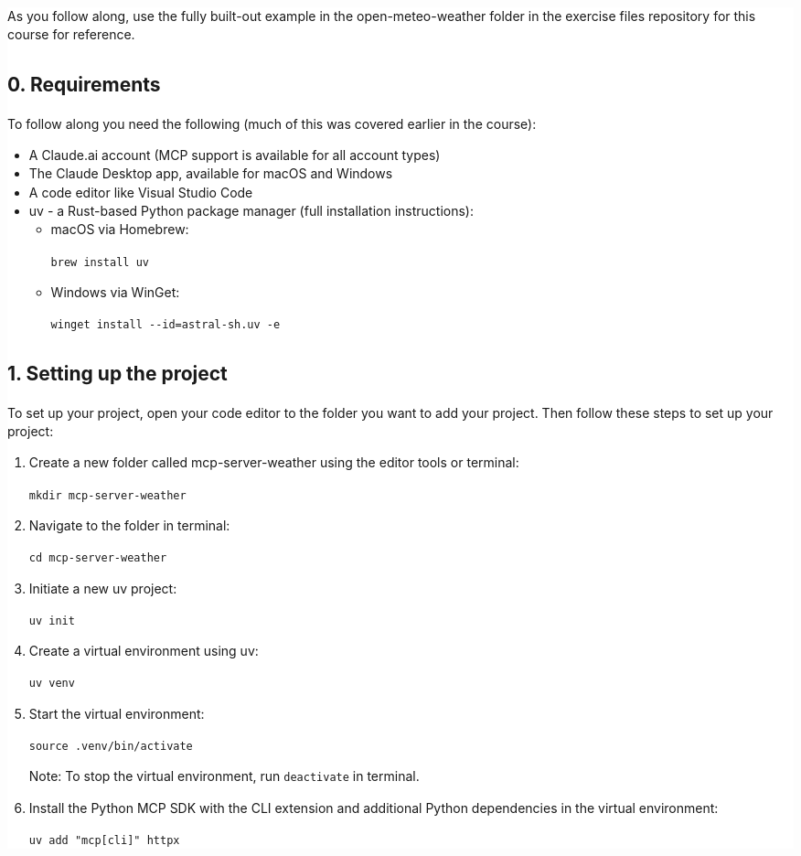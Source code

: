 As you follow along, use the fully built-out example in the open-meteo-weather folder in the exercise files repository for this course for reference.

## 0. Requirements

To follow along you need the following (much of this was covered earlier in the course):

- A Claude.ai account (MCP support is available for all account types)
- The Claude Desktop app, available for macOS and Windows
- A code editor like Visual Studio Code
- uv - a Rust-based Python package manager (full installation instructions):
    - macOS via Homebrew:
        ```
        brew install uv
        ```
    - Windows via WinGet:
        ```
        winget install --id=astral-sh.uv -e
        ```

## 1. Setting up the project

To set up your project, open your code editor to the folder you want to add your project. Then follow these steps to set up your project:

1. Create a new folder called mcp-server-weather using the editor tools or terminal:
     ```
     mkdir mcp-server-weather
     ```

2. Navigate to the folder in terminal:
     ```
     cd mcp-server-weather
     ```

3. Initiate a new uv project:
     ```
     uv init
     ```

4. Create a virtual environment using uv:
     ```
     uv venv
     ```

5. Start the virtual environment:
     ```
     source .venv/bin/activate
     ```
     Note: To stop the virtual environment, run `deactivate` in terminal.

6. Install the Python MCP SDK with the CLI extension and additional Python dependencies in the virtual environment:
     ```
     uv add "mcp[cli]" httpx
     ```
